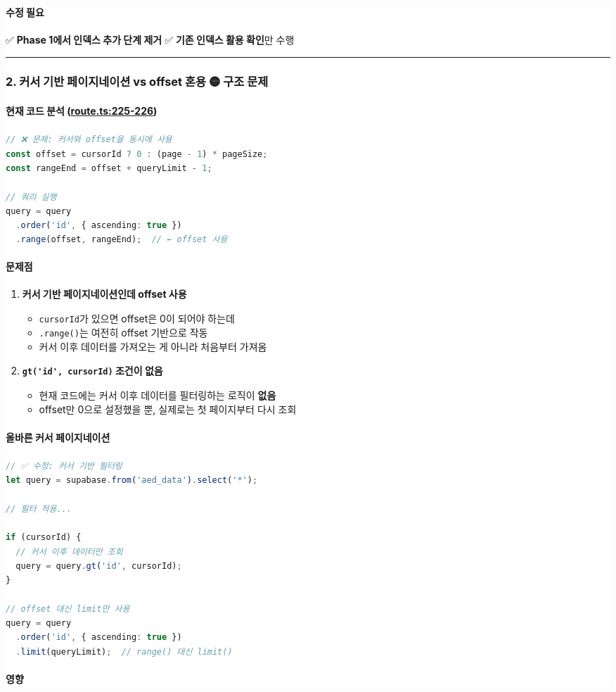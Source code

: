 #### 수정 필요

✅ **Phase 1에서 인덱스 추가 단계 제거**
✅ **기존 인덱스 활용 확인**만 수행

---

### 2. **커서 기반 페이지네이션 vs offset 혼용** 🟡 구조 문제

#### 현재 코드 분석 ([route.ts:225-226](../../app/api/aed-data/route.ts#L225-L226))

```typescript
// ❌ 문제: 커서와 offset을 동시에 사용
const offset = cursorId ? 0 : (page - 1) * pageSize;
const rangeEnd = offset + queryLimit - 1;

// 쿼리 실행
query = query
  .order('id', { ascending: true })
  .range(offset, rangeEnd);  // ← offset 사용
```

#### 문제점

1. **커서 기반 페이지네이션인데 offset 사용**
   - `cursorId`가 있으면 offset은 0이 되어야 하는데
   - `.range()`는 여전히 offset 기반으로 작동
   - 커서 이후 데이터를 가져오는 게 아니라 처음부터 가져옴

2. **`gt('id', cursorId)` 조건이 없음**
   - 현재 코드에는 커서 이후 데이터를 필터링하는 로직이 **없음**
   - offset만 0으로 설정했을 뿐, 실제로는 첫 페이지부터 다시 조회

#### 올바른 커서 페이지네이션

```typescript
// ✅ 수정: 커서 기반 필터링
let query = supabase.from('aed_data').select('*');

// 필터 적용...

if (cursorId) {
  // 커서 이후 데이터만 조회
  query = query.gt('id', cursorId);
}

// offset 대신 limit만 사용
query = query
  .order('id', { ascending: true })
  .limit(queryLimit);  // range() 대신 limit()
```

#### 영향
